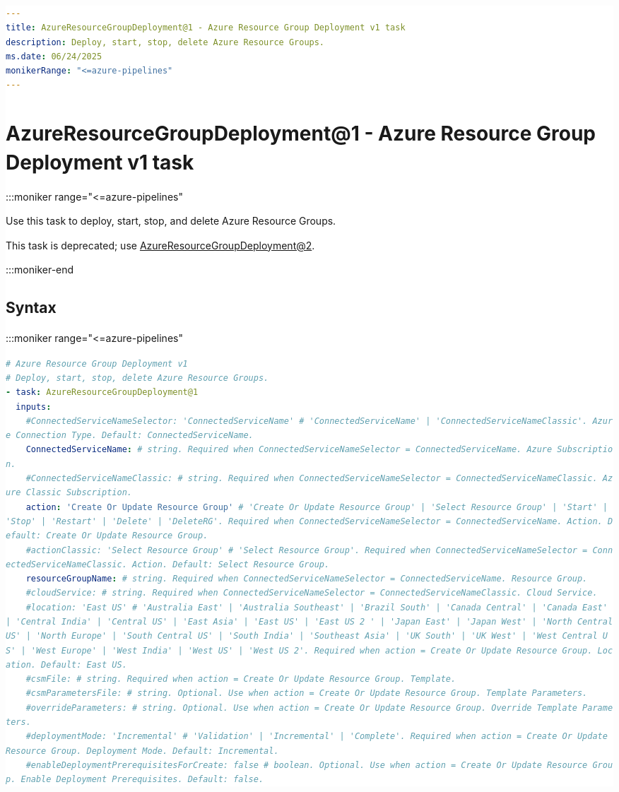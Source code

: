 ```yaml
---
title: AzureResourceGroupDeployment@1 - Azure Resource Group Deployment v1 task
description: Deploy, start, stop, delete Azure Resource Groups.
ms.date: 06/24/2025
monikerRange: "<=azure-pipelines"
---
```


# AzureResourceGroupDeployment@1 - Azure Resource Group Deployment v1 task


:::moniker range="<=azure-pipelines"


Use this task to deploy, start, stop, and delete Azure Resource Groups.

This task is deprecated; use [AzureResourceGroupDeployment@2](./azure-resource-group-deployment-v2.md).




:::moniker-end



## Syntax

:::moniker range="<=azure-pipelines"

```yaml
# Azure Resource Group Deployment v1
# Deploy, start, stop, delete Azure Resource Groups.
- task: AzureResourceGroupDeployment@1
  inputs:
    #ConnectedServiceNameSelector: 'ConnectedServiceName' # 'ConnectedServiceName' | 'ConnectedServiceNameClassic'. Azure Connection Type. Default: ConnectedServiceName.
    ConnectedServiceName: # string. Required when ConnectedServiceNameSelector = ConnectedServiceName. Azure Subscription. 
    #ConnectedServiceNameClassic: # string. Required when ConnectedServiceNameSelector = ConnectedServiceNameClassic. Azure Classic Subscription. 
    action: 'Create Or Update Resource Group' # 'Create Or Update Resource Group' | 'Select Resource Group' | 'Start' | 'Stop' | 'Restart' | 'Delete' | 'DeleteRG'. Required when ConnectedServiceNameSelector = ConnectedServiceName. Action. Default: Create Or Update Resource Group.
    #actionClassic: 'Select Resource Group' # 'Select Resource Group'. Required when ConnectedServiceNameSelector = ConnectedServiceNameClassic. Action. Default: Select Resource Group.
    resourceGroupName: # string. Required when ConnectedServiceNameSelector = ConnectedServiceName. Resource Group. 
    #cloudService: # string. Required when ConnectedServiceNameSelector = ConnectedServiceNameClassic. Cloud Service. 
    #location: 'East US' # 'Australia East' | 'Australia Southeast' | 'Brazil South' | 'Canada Central' | 'Canada East' | 'Central India' | 'Central US' | 'East Asia' | 'East US' | 'East US 2 ' | 'Japan East' | 'Japan West' | 'North Central US' | 'North Europe' | 'South Central US' | 'South India' | 'Southeast Asia' | 'UK South' | 'UK West' | 'West Central US' | 'West Europe' | 'West India' | 'West US' | 'West US 2'. Required when action = Create Or Update Resource Group. Location. Default: East US.
    #csmFile: # string. Required when action = Create Or Update Resource Group. Template. 
    #csmParametersFile: # string. Optional. Use when action = Create Or Update Resource Group. Template Parameters. 
    #overrideParameters: # string. Optional. Use when action = Create Or Update Resource Group. Override Template Parameters. 
    #deploymentMode: 'Incremental' # 'Validation' | 'Incremental' | 'Complete'. Required when action = Create Or Update Resource Group. Deployment Mode. Default: Incremental.
    #enableDeploymentPrerequisitesForCreate: false # boolean. Optional. Use when action = Create Or Update Resource Group. Enable Deployment Prerequisites. Default: false.
```